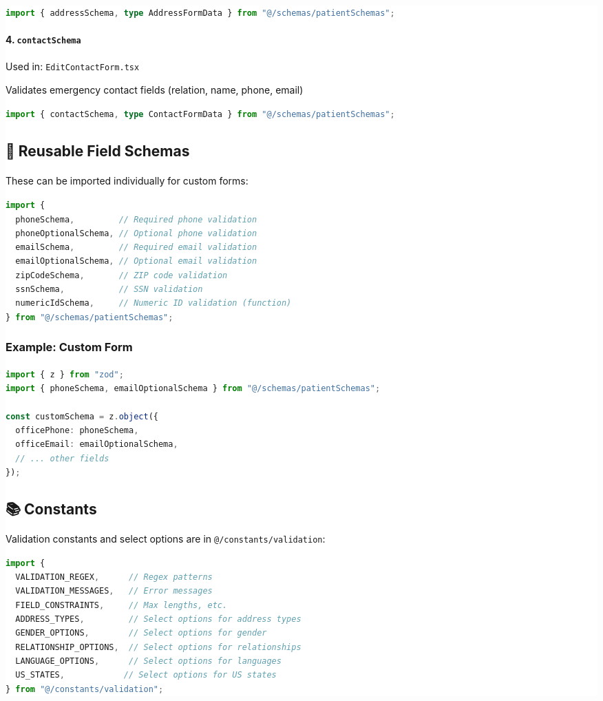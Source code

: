 ```typescript
import { addressSchema, type AddressFormData } from "@/schemas/patientSchemas";
```

#### 4. `contactSchema`
Used in: `EditContactForm.tsx`

Validates emergency contact fields (relation, name, phone, email)

```typescript
import { contactSchema, type ContactFormData } from "@/schemas/patientSchemas";
```

## 🔧 Reusable Field Schemas

These can be imported individually for custom forms:

```typescript
import {
  phoneSchema,         // Required phone validation
  phoneOptionalSchema, // Optional phone validation
  emailSchema,         // Required email validation
  emailOptionalSchema, // Optional email validation
  zipCodeSchema,       // ZIP code validation
  ssnSchema,           // SSN validation
  numericIdSchema,     // Numeric ID validation (function)
} from "@/schemas/patientSchemas";
```

### Example: Custom Form

```typescript
import { z } from "zod";
import { phoneSchema, emailOptionalSchema } from "@/schemas/patientSchemas";

const customSchema = z.object({
  officePhone: phoneSchema,
  officeEmail: emailOptionalSchema,
  // ... other fields
});
```

## 📚 Constants

Validation constants and select options are in `@/constants/validation`:

```typescript
import {
  VALIDATION_REGEX,      // Regex patterns
  VALIDATION_MESSAGES,   // Error messages
  FIELD_CONSTRAINTS,     // Max lengths, etc.
  ADDRESS_TYPES,         // Select options for address types
  GENDER_OPTIONS,        // Select options for gender
  RELATIONSHIP_OPTIONS,  // Select options for relationships
  LANGUAGE_OPTIONS,      // Select options for languages
  US_STATES,            // Select options for US states
} from "@/constants/validation";
```
